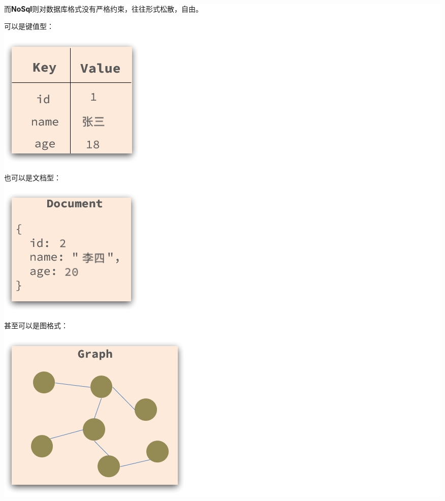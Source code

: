 而**NoSql**则对数据库格式没有严格约束，往往形式松散，自由。

可以是键值型：

![](./RedisImg/GdqOSsj.png)

也可以是文档型：

![](./RedisImg/zBBQfcc.png)

甚至可以是图格式：

![](./RedisImg/zBnKxWf.png)
